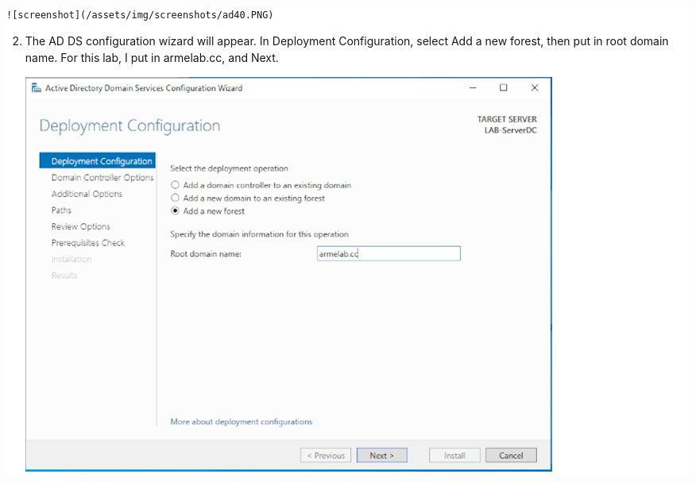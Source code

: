     ![screenshot](/assets/img/screenshots/ad40.PNG)

2. The AD DS configuration wizard will appear. In Deployment Configuration, select Add a new forest, then put in root domain name. For this lab, I put in armelab.cc, and Next.

    ![screenshot](/assets/img/screenshots/ad41.PNG)

